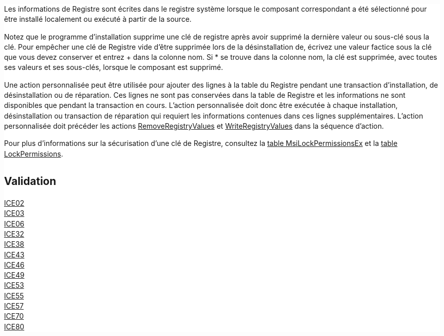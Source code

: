 Les informations de Registre sont écrites dans le registre système lorsque le composant correspondant a été sélectionné pour être installé localement ou exécuté à partir de la source.

Notez que le programme d’installation supprime une clé de registre après avoir supprimé la dernière valeur ou sous-clé sous la clé. Pour empêcher une clé de Registre vide d’être supprimée lors de la désinstallation de, écrivez une valeur factice sous la clé que vous devez conserver et entrez + dans la colonne nom. Si \* se trouve dans la colonne nom, la clé est supprimée, avec toutes ses valeurs et ses sous-clés, lorsque le composant est supprimé.

Une action personnalisée peut être utilisée pour ajouter des lignes à la table du Registre pendant une transaction d’installation, de désinstallation ou de réparation. Ces lignes ne sont pas conservées dans la table de Registre et les informations ne sont disponibles que pendant la transaction en cours. L’action personnalisée doit donc être exécutée à chaque installation, désinstallation ou transaction de réparation qui requiert les informations contenues dans ces lignes supplémentaires. L’action personnalisée doit précéder les actions [RemoveRegistryValues](removeregistryvalues-action.md) et [WriteRegistryValues](writeregistryvalues-action.md) dans la séquence d’action.

Pour plus d’informations sur la sécurisation d’une clé de Registre, consultez la [table MsiLockPermissionsEx](msilockpermissionsex-table.md) et la [table LockPermissions](lockpermissions-table.md).

## <a name="validation"></a>Validation

<dl>

[ICE02](ice02.md)  
[ICE03](ice03.md)  
[ICE06](ice06.md)  
[ICE32](ice32.md)  
[ICE38](ice38.md)  
[ICE43](ice43.md)  
[ICE46](ice46.md)  
[ICE49](ice49.md)  
[ICE53](ice53.md)  
[ICE55](ice55.md)  
[ICE57](ice57.md)  
[ICE70](ice70.md)  
[ICE80](ice80.md)  
</dl>

 

 




